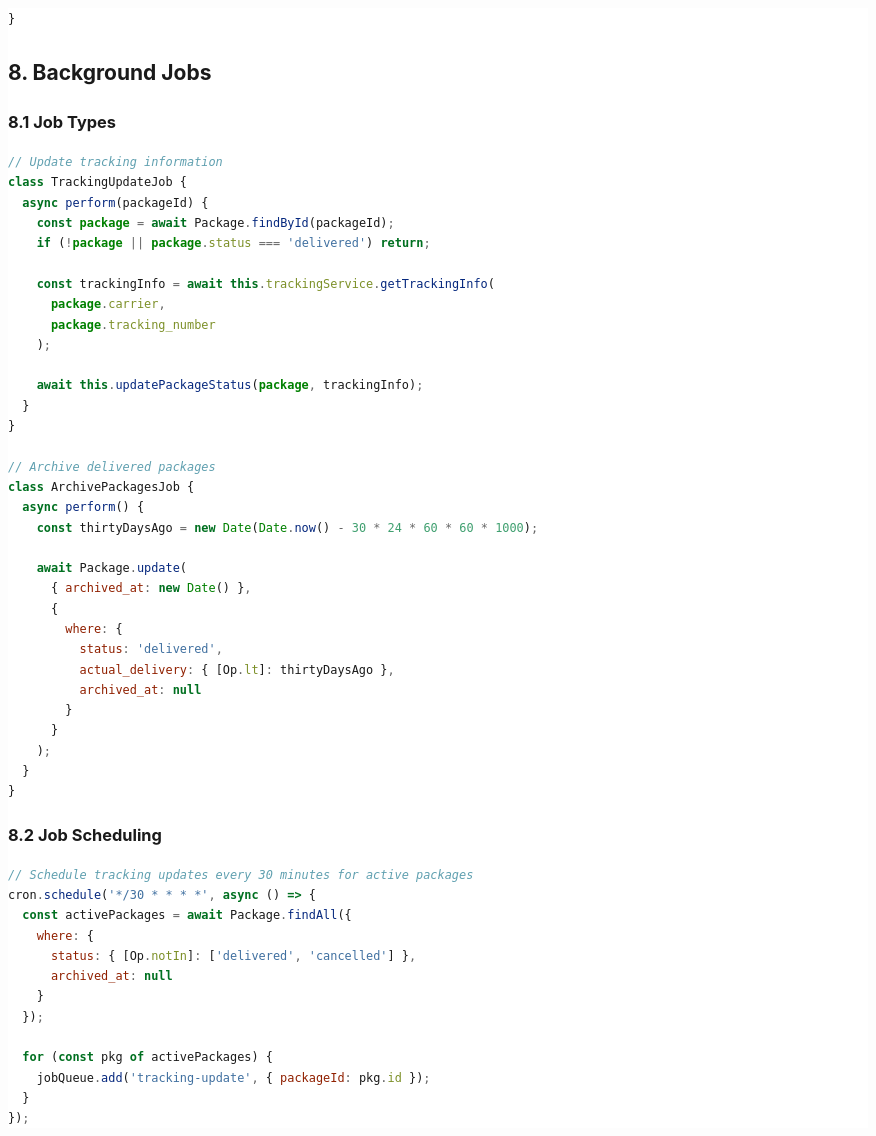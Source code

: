 ```javascript
}
```

## 8. Background Jobs

### 8.1 Job Types

```javascript
// Update tracking information
class TrackingUpdateJob {
  async perform(packageId) {
    const package = await Package.findById(packageId);
    if (!package || package.status === 'delivered') return;
    
    const trackingInfo = await this.trackingService.getTrackingInfo(
      package.carrier, 
      package.tracking_number
    );
    
    await this.updatePackageStatus(package, trackingInfo);
  }
}

// Archive delivered packages
class ArchivePackagesJob {
  async perform() {
    const thirtyDaysAgo = new Date(Date.now() - 30 * 24 * 60 * 60 * 1000);
    
    await Package.update(
      { archived_at: new Date() },
      {
        where: {
          status: 'delivered',
          actual_delivery: { [Op.lt]: thirtyDaysAgo },
          archived_at: null
        }
      }
    );
  }
}
```

### 8.2 Job Scheduling

```javascript
// Schedule tracking updates every 30 minutes for active packages
cron.schedule('*/30 * * * *', async () => {
  const activePackages = await Package.findAll({
    where: { 
      status: { [Op.notIn]: ['delivered', 'cancelled'] },
      archived_at: null
    }
  });
  
  for (const pkg of activePackages) {
    jobQueue.add('tracking-update', { packageId: pkg.id });
  }
});
```
